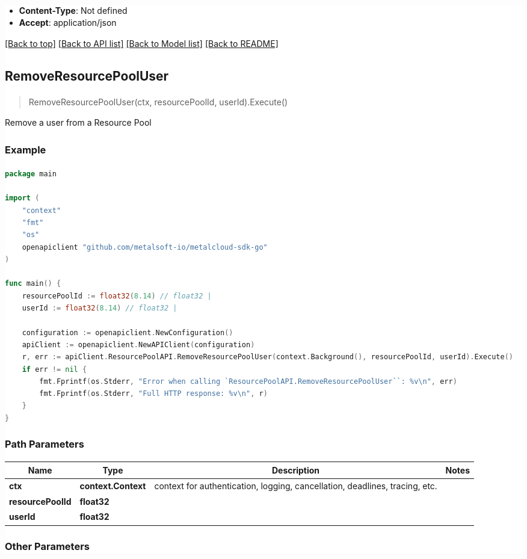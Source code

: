- **Content-Type**: Not defined
- **Accept**: application/json

[[Back to top]](#) [[Back to API list]](../README.md#documentation-for-api-endpoints)
[[Back to Model list]](../README.md#documentation-for-models)
[[Back to README]](../README.md)


## RemoveResourcePoolUser

> RemoveResourcePoolUser(ctx, resourcePoolId, userId).Execute()

Remove a user from a Resource Pool



### Example

```go
package main

import (
	"context"
	"fmt"
	"os"
	openapiclient "github.com/metalsoft-io/metalcloud-sdk-go"
)

func main() {
	resourcePoolId := float32(8.14) // float32 | 
	userId := float32(8.14) // float32 | 

	configuration := openapiclient.NewConfiguration()
	apiClient := openapiclient.NewAPIClient(configuration)
	r, err := apiClient.ResourcePoolAPI.RemoveResourcePoolUser(context.Background(), resourcePoolId, userId).Execute()
	if err != nil {
		fmt.Fprintf(os.Stderr, "Error when calling `ResourcePoolAPI.RemoveResourcePoolUser``: %v\n", err)
		fmt.Fprintf(os.Stderr, "Full HTTP response: %v\n", r)
	}
}
```

### Path Parameters


Name | Type | Description  | Notes
------------- | ------------- | ------------- | -------------
**ctx** | **context.Context** | context for authentication, logging, cancellation, deadlines, tracing, etc.
**resourcePoolId** | **float32** |  | 
**userId** | **float32** |  | 

### Other Parameters
